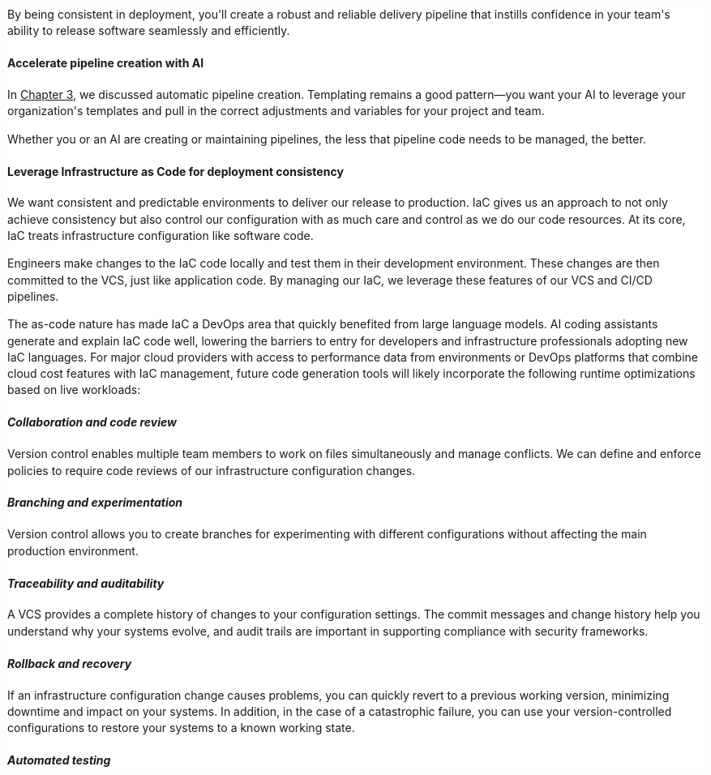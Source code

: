 By being consistent in deployment, you'll create a robust and reliable delivery pipeline that instills confidence in your team's ability to release software seamlessly and efficiently.

#### **Accelerate pipeline creation with AI**

<span id="page-86-0"></span>In [Chapter 3,](#page-53-0) we discussed automatic pipeline creation. Templating remains a good pattern—you want your AI to leverage your organization's templates and pull in the correct adjustments and variables for your project and team.

Whether you or an AI are creating or maintaining pipelines, the less that pipeline code needs to be managed, the better.

#### **Leverage Infrastructure as Code for deployment consistency**

<span id="page-87-3"></span>We want consistent and predictable environments to deliver our release to production. IaC gives us an approach to not only achieve consistency but also control our configuration with as much care and control as we do our code resources. At its core, IaC treats infrastructure configuration like software code.

Engineers make changes to the IaC code locally and test them in their development environment. These changes are then committed to the VCS, just like application code. By managing our IaC, we leverage these features of our VCS and CI/CD pipelines.

<span id="page-87-0"></span>The as-code nature has made IaC a DevOps area that quickly benefited from large language models. AI coding assistants generate and explain IaC code well, lowering the barriers to entry for developers and infrastructure professionals adopting new IaC languages. For major cloud providers with access to performance data from environments or DevOps platforms that combine cloud cost features with IaC management, future code generation tools will likely incorporate the following runtime optimizations based on live workloads:

#### *Collaboration and code review*

<span id="page-87-2"></span>Version control enables multiple team members to work on files simultaneously and manage conflicts. We can define and enforce policies to require code reviews of our infrastructure configuration changes.

#### *Branching and experimentation*

<span id="page-87-1"></span>Version control allows you to create branches for experimenting with different configurations without affecting the main production environment.

#### *Traceability and auditability*

<span id="page-88-3"></span>A VCS provides a complete history of changes to your configuration settings. The commit messages and change history help you understand why your systems evolve, and audit trails are important in supporting compliance with security frameworks.

#### *Rollback and recovery*

<span id="page-88-1"></span>If an infrastructure configuration change causes problems, you can quickly revert to a previous working version, minimizing downtime and impact on your systems. In addition, in the case of a catastrophic failure, you can use your version-controlled configurations to restore your systems to a known working state.

#### *Automated testing*
